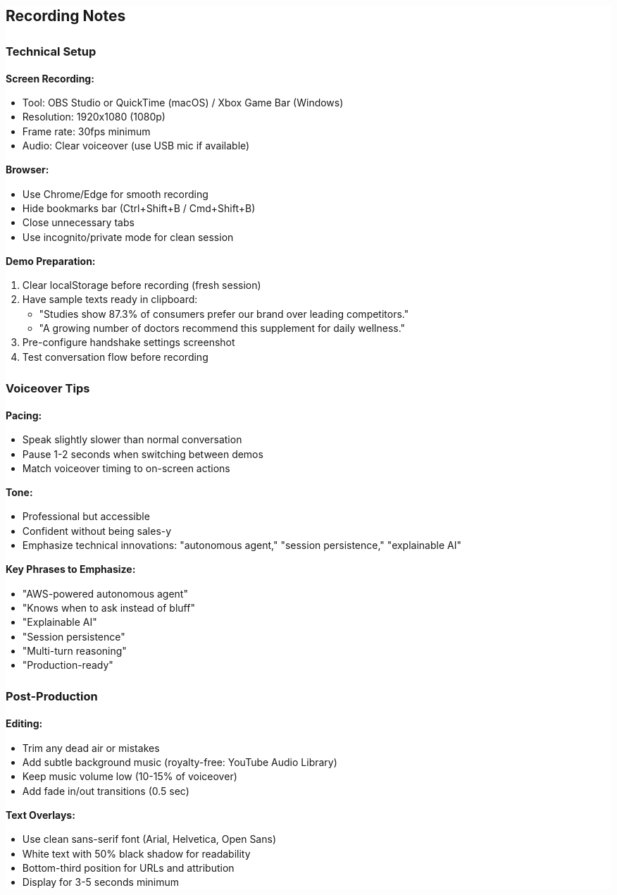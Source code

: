 ## Recording Notes

### Technical Setup

**Screen Recording:**
- Tool: OBS Studio or QuickTime (macOS) / Xbox Game Bar (Windows)
- Resolution: 1920x1080 (1080p)
- Frame rate: 30fps minimum
- Audio: Clear voiceover (use USB mic if available)

**Browser:**
- Use Chrome/Edge for smooth recording
- Hide bookmarks bar (Ctrl+Shift+B / Cmd+Shift+B)
- Close unnecessary tabs
- Use incognito/private mode for clean session

**Demo Preparation:**
1. Clear localStorage before recording (fresh session)
2. Have sample texts ready in clipboard:
   - "Studies show 87.3% of consumers prefer our brand over leading competitors."
   - "A growing number of doctors recommend this supplement for daily wellness."
3. Pre-configure handshake settings screenshot
4. Test conversation flow before recording

### Voiceover Tips

**Pacing:**
- Speak slightly slower than normal conversation
- Pause 1-2 seconds when switching between demos
- Match voiceover timing to on-screen actions

**Tone:**
- Professional but accessible
- Confident without being sales-y
- Emphasize technical innovations: "autonomous agent," "session persistence," "explainable AI"

**Key Phrases to Emphasize:**
- "AWS-powered autonomous agent"
- "Knows when to ask instead of bluff"
- "Explainable AI"
- "Session persistence"
- "Multi-turn reasoning"
- "Production-ready"

### Post-Production

**Editing:**
- Trim any dead air or mistakes
- Add subtle background music (royalty-free: YouTube Audio Library)
- Keep music volume low (10-15% of voiceover)
- Add fade in/out transitions (0.5 sec)

**Text Overlays:**
- Use clean sans-serif font (Arial, Helvetica, Open Sans)
- White text with 50% black shadow for readability
- Bottom-third position for URLs and attribution
- Display for 3-5 seconds minimum
